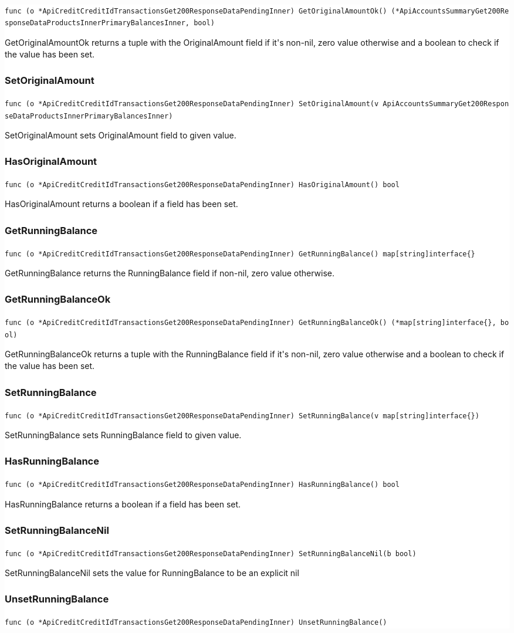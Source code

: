 `func (o *ApiCreditCreditIdTransactionsGet200ResponseDataPendingInner) GetOriginalAmountOk() (*ApiAccountsSummaryGet200ResponseDataProductsInnerPrimaryBalancesInner, bool)`

GetOriginalAmountOk returns a tuple with the OriginalAmount field if it's non-nil, zero value otherwise
and a boolean to check if the value has been set.

### SetOriginalAmount

`func (o *ApiCreditCreditIdTransactionsGet200ResponseDataPendingInner) SetOriginalAmount(v ApiAccountsSummaryGet200ResponseDataProductsInnerPrimaryBalancesInner)`

SetOriginalAmount sets OriginalAmount field to given value.

### HasOriginalAmount

`func (o *ApiCreditCreditIdTransactionsGet200ResponseDataPendingInner) HasOriginalAmount() bool`

HasOriginalAmount returns a boolean if a field has been set.

### GetRunningBalance

`func (o *ApiCreditCreditIdTransactionsGet200ResponseDataPendingInner) GetRunningBalance() map[string]interface{}`

GetRunningBalance returns the RunningBalance field if non-nil, zero value otherwise.

### GetRunningBalanceOk

`func (o *ApiCreditCreditIdTransactionsGet200ResponseDataPendingInner) GetRunningBalanceOk() (*map[string]interface{}, bool)`

GetRunningBalanceOk returns a tuple with the RunningBalance field if it's non-nil, zero value otherwise
and a boolean to check if the value has been set.

### SetRunningBalance

`func (o *ApiCreditCreditIdTransactionsGet200ResponseDataPendingInner) SetRunningBalance(v map[string]interface{})`

SetRunningBalance sets RunningBalance field to given value.

### HasRunningBalance

`func (o *ApiCreditCreditIdTransactionsGet200ResponseDataPendingInner) HasRunningBalance() bool`

HasRunningBalance returns a boolean if a field has been set.

### SetRunningBalanceNil

`func (o *ApiCreditCreditIdTransactionsGet200ResponseDataPendingInner) SetRunningBalanceNil(b bool)`

 SetRunningBalanceNil sets the value for RunningBalance to be an explicit nil

### UnsetRunningBalance
`func (o *ApiCreditCreditIdTransactionsGet200ResponseDataPendingInner) UnsetRunningBalance()`
